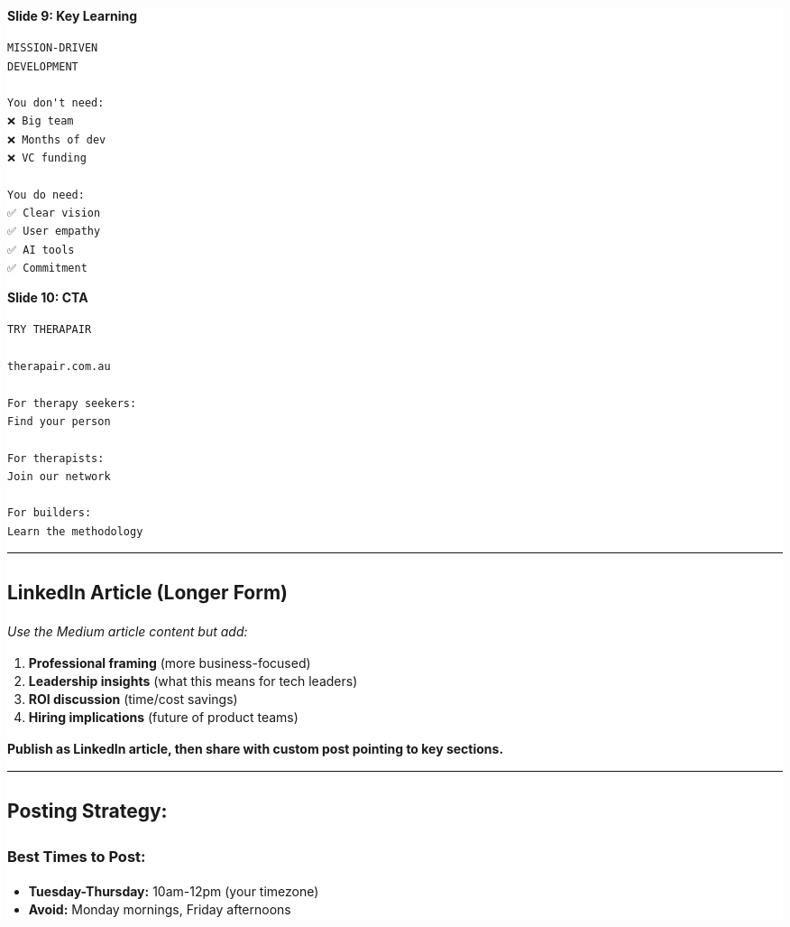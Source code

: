 **Slide 9: Key Learning**
```
MISSION-DRIVEN
DEVELOPMENT

You don't need:
❌ Big team
❌ Months of dev
❌ VC funding

You do need:
✅ Clear vision
✅ User empathy
✅ AI tools
✅ Commitment
```

**Slide 10: CTA**
```
TRY THERAPAIR

therapair.com.au

For therapy seekers:
Find your person

For therapists:
Join our network

For builders:
Learn the methodology
```

---

## LinkedIn Article (Longer Form)

*Use the Medium article content but add:*

1. **Professional framing** (more business-focused)
2. **Leadership insights** (what this means for tech leaders)
3. **ROI discussion** (time/cost savings)
4. **Hiring implications** (future of product teams)

**Publish as LinkedIn article, then share with custom post pointing to key sections.**

---

## Posting Strategy:

### **Best Times to Post:**
- **Tuesday-Thursday:** 10am-12pm (your timezone)
- **Avoid:** Monday mornings, Friday afternoons
